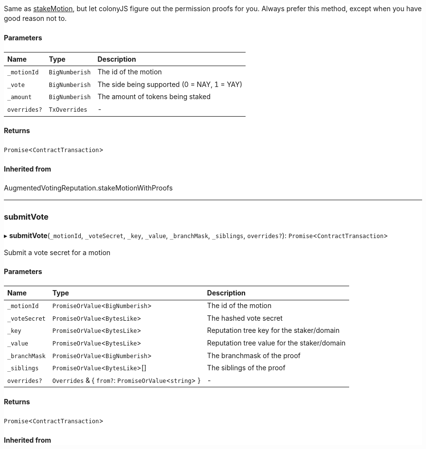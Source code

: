 Same as [stakeMotion](VotingReputationClientV9.md#stakemotion), but let colonyJS figure out the permission proofs for you.
Always prefer this method, except when you have good reason not to.

#### Parameters

| Name | Type | Description |
| :------ | :------ | :------ |
| `_motionId` | `BigNumberish` | The id of the motion |
| `_vote` | `BigNumberish` | The side being supported (0 = NAY, 1 = YAY) |
| `_amount` | `BigNumberish` | The amount of tokens being staked |
| `overrides?` | `TxOverrides` | - |

#### Returns

`Promise`<`ContractTransaction`\>

#### Inherited from

AugmentedVotingReputation.stakeMotionWithProofs

___

### submitVote

▸ **submitVote**(`_motionId`, `_voteSecret`, `_key`, `_value`, `_branchMask`, `_siblings`, `overrides?`): `Promise`<`ContractTransaction`\>

Submit a vote secret for a motion

#### Parameters

| Name | Type | Description |
| :------ | :------ | :------ |
| `_motionId` | `PromiseOrValue`<`BigNumberish`\> | The id of the motion |
| `_voteSecret` | `PromiseOrValue`<`BytesLike`\> | The hashed vote secret |
| `_key` | `PromiseOrValue`<`BytesLike`\> | Reputation tree key for the staker/domain |
| `_value` | `PromiseOrValue`<`BytesLike`\> | Reputation tree value for the staker/domain |
| `_branchMask` | `PromiseOrValue`<`BigNumberish`\> | The branchmask of the proof |
| `_siblings` | `PromiseOrValue`<`BytesLike`\>[] | The siblings of the proof |
| `overrides?` | `Overrides` & { `from?`: `PromiseOrValue`<`string`\>  } | - |

#### Returns

`Promise`<`ContractTransaction`\>

#### Inherited from
